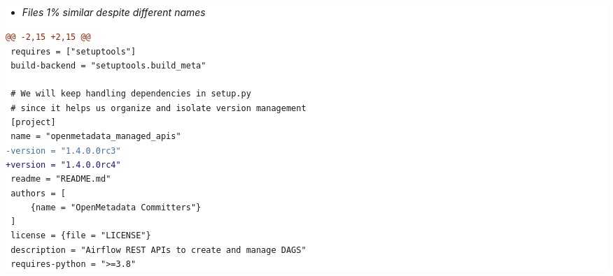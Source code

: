  * *Files 1% similar despite different names*

```diff
@@ -2,15 +2,15 @@
 requires = ["setuptools"]
 build-backend = "setuptools.build_meta"
 
 # We will keep handling dependencies in setup.py
 # since it helps us organize and isolate version management
 [project]
 name = "openmetadata_managed_apis"
-version = "1.4.0.0rc3"
+version = "1.4.0.0rc4"
 readme = "README.md"
 authors = [
     {name = "OpenMetadata Committers"}
 ]
 license = {file = "LICENSE"}
 description = "Airflow REST APIs to create and manage DAGS"
 requires-python = ">=3.8"
```

